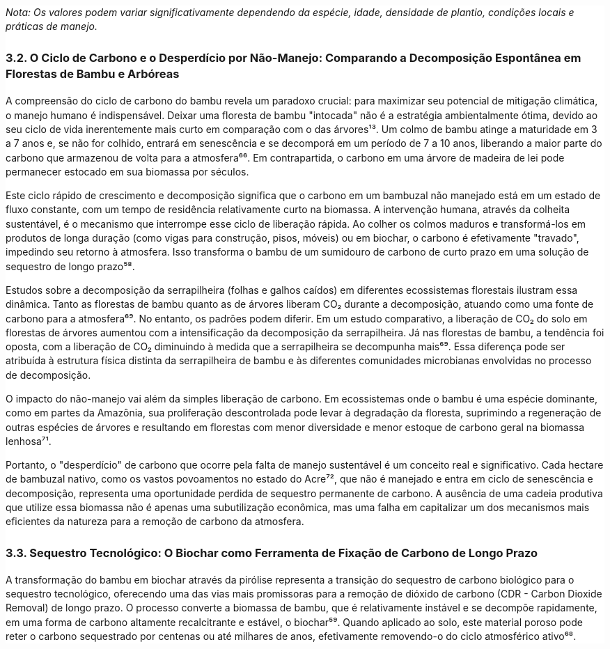 *Nota: Os valores podem variar significativamente dependendo da espécie, idade, densidade de plantio, condições locais e práticas de manejo.*

### 3.2. O Ciclo de Carbono e o Desperdício por Não-Manejo: Comparando a Decomposição Espontânea em Florestas de Bambu e Arbóreas

A compreensão do ciclo de carbono do bambu revela um paradoxo crucial: para maximizar seu potencial de mitigação climática, o manejo humano é indispensável. Deixar uma floresta de bambu "intocada" não é a estratégia ambientalmente ótima, devido ao seu ciclo de vida inerentemente mais curto em comparação com o das árvores¹³. Um colmo de bambu atinge a maturidade em 3 a 7 anos e, se não for colhido, entrará em senescência e se decomporá em um período de 7 a 10 anos, liberando a maior parte do carbono que armazenou de volta para a atmosfera⁶⁶. Em contrapartida, o carbono em uma árvore de madeira de lei pode permanecer estocado em sua biomassa por séculos.

Este ciclo rápido de crescimento e decomposição significa que o carbono em um bambuzal não manejado está em um estado de fluxo constante, com um tempo de residência relativamente curto na biomassa. A intervenção humana, através da colheita sustentável, é o mecanismo que interrompe esse ciclo de liberação rápida. Ao colher os colmos maduros e transformá-los em produtos de longa duração (como vigas para construção, pisos, móveis) ou em biochar, o carbono é efetivamente "travado", impedindo seu retorno à atmosfera. Isso transforma o bambu de um sumidouro de carbono de curto prazo em uma solução de sequestro de longo prazo⁵⁸.

Estudos sobre a decomposição da serrapilheira (folhas e galhos caídos) em diferentes ecossistemas florestais ilustram essa dinâmica. Tanto as florestas de bambu quanto as de árvores liberam CO₂ durante a decomposição, atuando como uma fonte de carbono para a atmosfera⁶⁹. No entanto, os padrões podem diferir. Em um estudo comparativo, a liberação de CO₂ do solo em florestas de árvores aumentou com a intensificação da decomposição da serrapilheira. Já nas florestas de bambu, a tendência foi oposta, com a liberação de CO₂ diminuindo à medida que a serrapilheira se decompunha mais⁶⁹. Essa diferença pode ser atribuída à estrutura física distinta da serrapilheira de bambu e às diferentes comunidades microbianas envolvidas no processo de decomposição.

O impacto do não-manejo vai além da simples liberação de carbono. Em ecossistemas onde o bambu é uma espécie dominante, como em partes da Amazônia, sua proliferação descontrolada pode levar à degradação da floresta, suprimindo a regeneração de outras espécies de árvores e resultando em florestas com menor diversidade e menor estoque de carbono geral na biomassa lenhosa⁷¹.

Portanto, o "desperdício" de carbono que ocorre pela falta de manejo sustentável é um conceito real e significativo. Cada hectare de bambuzal nativo, como os vastos povoamentos no estado do Acre⁷², que não é manejado e entra em ciclo de senescência e decomposição, representa uma oportunidade perdida de sequestro permanente de carbono. A ausência de uma cadeia produtiva que utilize essa biomassa não é apenas uma subutilização econômica, mas uma falha em capitalizar um dos mecanismos mais eficientes da natureza para a remoção de carbono da atmosfera.

### 3.3. Sequestro Tecnológico: O Biochar como Ferramenta de Fixação de Carbono de Longo Prazo

A transformação do bambu em biochar através da pirólise representa a transição do sequestro de carbono biológico para o sequestro tecnológico, oferecendo uma das vias mais promissoras para a remoção de dióxido de carbono (CDR - Carbon Dioxide Removal) de longo prazo. O processo converte a biomassa de bambu, que é relativamente instável e se decompõe rapidamente, em uma forma de carbono altamente recalcitrante e estável, o biochar⁵⁹. Quando aplicado ao solo, este material poroso pode reter o carbono sequestrado por centenas ou até milhares de anos, efetivamente removendo-o do ciclo atmosférico ativo⁶⁸.
